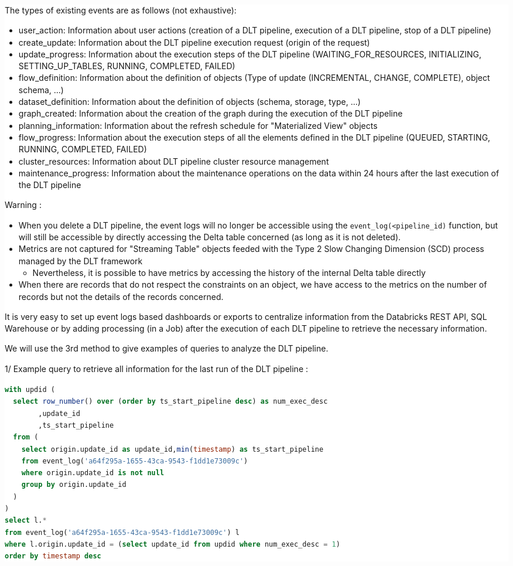 The types of existing events are as follows (not exhaustive):
- user_action: Information about user actions (creation of a DLT pipeline, execution of a DLT pipeline, stop of a DLT pipeline)
- create_update: Information about the DLT pipeline execution request (origin of the request)
- update_progress: Information about the execution steps of the DLT pipeline (WAITING_FOR_RESOURCES, INITIALIZING, SETTING_UP_TABLES, RUNNING, COMPLETED, FAILED)
- flow_definition: Information about the definition of objects (Type of update (INCREMENTAL, CHANGE, COMPLETE), object schema, ...)
- dataset_definition: Information about the definition of objects (schema, storage, type, ...)
- graph_created: Information about the creation of the graph during the execution of the DLT pipeline
- planning_information: Information about the refresh schedule for "Materialized View" objects
- flow_progress: Information about the execution steps of all the elements defined in the DLT pipeline (QUEUED, STARTING, RUNNING, COMPLETED, FAILED)
- cluster_resources: Information about DLT pipeline cluster resource management
- maintenance_progress: Information about the maintenance operations on the data within 24 hours after the last execution of the DLT pipeline


Warning :
- When you delete a DLT pipeline, the event logs will no longer be accessible using the `event_log(<pipeline_id)` function, but will still be accessible by directly accessing the Delta table concerned (as long as it is not deleted).
- Metrics are not captured for "Streaming Table" objects feeded with the Type 2 Slow Changing Dimension (SCD) process managed by the DLT framework
    - Nevertheless, it is possible to have metrics by accessing the history of the internal Delta table directly
- When there are records that do not respect the constraints on an object, we have access to the metrics on the number of records but not the details of the records concerned.

It is very easy to set up event logs based dashboards or exports to centralize information from the Databricks REST API, SQL Warehouse or by adding processing (in a Job) after the execution of each DLT pipeline to retrieve the necessary information.

We will use the 3rd method to give examples of queries to analyze the DLT pipeline.

1/ Example query to retrieve all information for the last run of the DLT pipeline :
```sql
with updid (
  select row_number() over (order by ts_start_pipeline desc) as num_exec_desc
        ,update_id
        ,ts_start_pipeline
  from (
    select origin.update_id as update_id,min(timestamp) as ts_start_pipeline
    from event_log('a64f295a-1655-43ca-9543-f1dd1e73009c')
    where origin.update_id is not null
    group by origin.update_id
  )
)
select l.* 
from event_log('a64f295a-1655-43ca-9543-f1dd1e73009c') l
where l.origin.update_id = (select update_id from updid where num_exec_desc = 1)
order by timestamp desc
```
